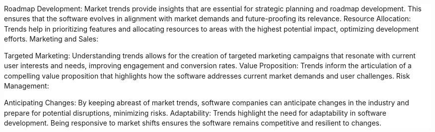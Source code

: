 Roadmap Development: Market trends provide insights that are essential for strategic planning and roadmap development. This ensures that the software evolves in alignment with market demands and future-proofing its relevance.
Resource Allocation: Trends help in prioritizing features and allocating resources to areas with the highest potential impact, optimizing development efforts.
Marketing and Sales:

Targeted Marketing: Understanding trends allows for the creation of targeted marketing campaigns that resonate with current user interests and needs, improving engagement and conversion rates.
Value Proposition: Trends inform the articulation of a compelling value proposition that highlights how the software addresses current market demands and user challenges.
Risk Management:

Anticipating Changes: By keeping abreast of market trends, software companies can anticipate changes in the industry and prepare for potential disruptions, minimizing risks.
Adaptability: Trends highlight the need for adaptability in software development. Being responsive to market shifts ensures the software remains competitive and resilient to changes.

